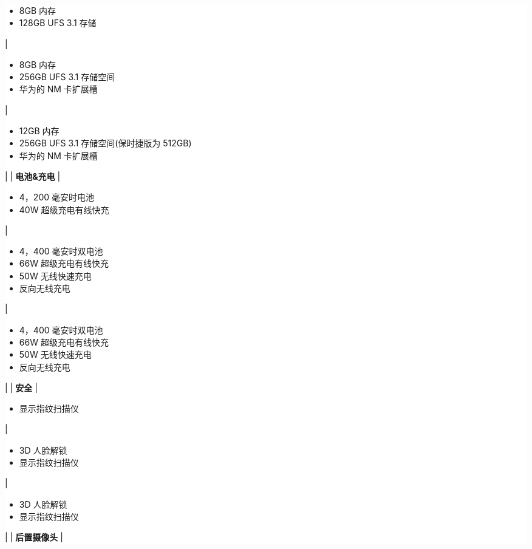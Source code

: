 *   8GB 内存
*   128GB UFS 3.1 存储

 | 

*   8GB 内存
*   256GB UFS 3.1 存储空间
*   华为的 NM 卡扩展槽

 | 

*   12GB 内存
*   256GB UFS 3.1 存储空间(保时捷版为 512GB)
*   华为的 NM 卡扩展槽

 |
| **电池&充电** | 

*   4，200 毫安时电池
*   40W 超级充电有线快充

 | 

*   4，400 毫安时双电池
*   66W 超级充电有线快充
*   50W 无线快速充电
*   反向无线充电

 | 

*   4，400 毫安时双电池
*   66W 超级充电有线快充
*   50W 无线快速充电
*   反向无线充电

 |
| **安全** | 

*   显示指纹扫描仪

 | 

*   3D 人脸解锁
*   显示指纹扫描仪

 | 

*   3D 人脸解锁
*   显示指纹扫描仪

 |
| **后置摄像头** | 
